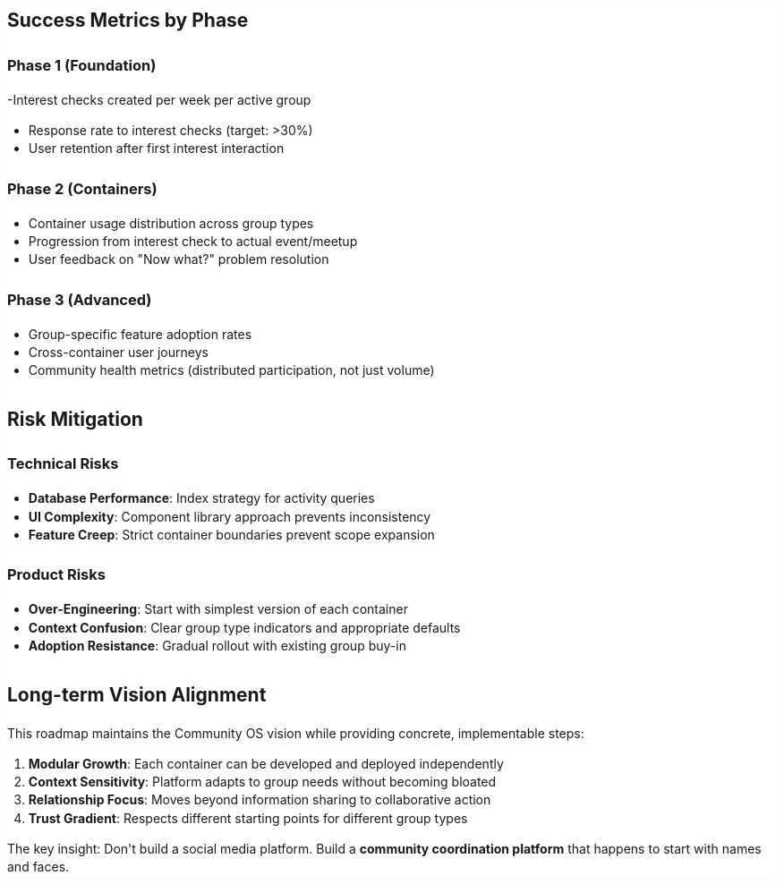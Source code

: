 ## Success Metrics by Phase

### Phase 1 (Foundation)

-Interest checks created per week per active group

- Response rate to interest checks (target: >30%)
- User retention after first interest interaction

### Phase 2 (Containers)

- Container usage distribution across group types
- Progression from interest check to actual event/meetup
- User feedback on "Now what?" problem resolution

### Phase 3 (Advanced)

- Group-specific feature adoption rates
- Cross-container user journeys
- Community health metrics (distributed participation, not just volume)

## Risk Mitigation

### Technical Risks

- **Database Performance**: Index strategy for activity queries
- **UI Complexity**: Component library approach prevents inconsistency
- **Feature Creep**: Strict container boundaries prevent scope expansion

### Product Risks

- **Over-Engineering**: Start with simplest version of each container
- **Context Confusion**: Clear group type indicators and appropriate defaults
- **Adoption Resistance**: Gradual rollout with existing group buy-in

## Long-term Vision Alignment

This roadmap maintains the Community OS vision while providing concrete,
implementable steps:

1. **Modular Growth**: Each container can be developed and deployed
   independently
2. **Context Sensitivity**: Platform adapts to group needs without becoming
   bloated
3. **Relationship Focus**: Moves beyond information sharing to collaborative
   action
4. **Trust Gradient**: Respects different starting points for different group
   types

The key insight: Don't build a social media platform. Build a **community
coordination platform** that happens to start with names and faces.
